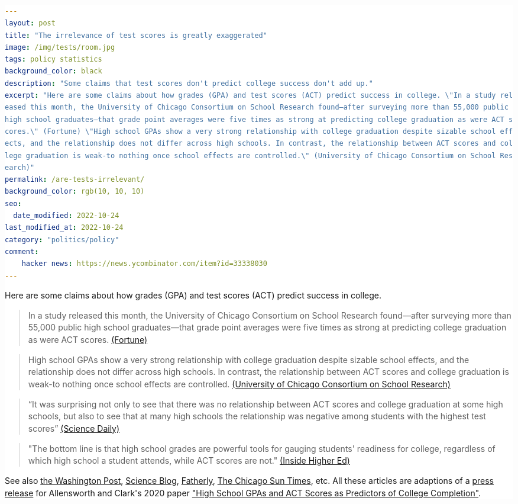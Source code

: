 ```yaml
---
layout: post
title: "The irrelevance of test scores is greatly exaggerated"
image: /img/tests/room.jpg
tags: policy statistics
background_color: black
description: "Some claims that test scores don't predict college success don't add up."
excerpt: "Here are some claims about how grades (GPA) and test scores (ACT) predict success in college. \"In a study released this month, the University of Chicago Consortium on School Research found—after surveying more than 55,000 public high school graduates—that grade point averages were five times as strong at predicting college graduation as were ACT scores.\" (Fortune) \"High school GPAs show a very strong relationship with college graduation despite sizable school effects, and the relationship does not differ across high schools. In contrast, the relationship between ACT scores and college graduation is weak-to nothing once school effects are controlled.\" (University of Chicago Consortium on School Research)"
permalink: /are-tests-irrelevant/
background_color: rgb(10, 10, 10)
seo:
  date_modified: 2022-10-24
last_modified_at: 2022-10-24
category: "politics/policy"
comment:
    hacker news: https://news.ycombinator.com/item?id=33338030
---
```


Here are some claims about how grades (GPA) and test scores (ACT) predict success in college.

> In a study released this month, the University of Chicago Consortium on School Research found—after surveying more than 55,000 public high school graduates—that grade point averages were five times as strong at predicting college graduation as were ACT scores. [(Fortune)](https://fortune.com/2021/03/02/covid-sat-act-college-admissions-2021/)

> High school GPAs show a very strong relationship with college graduation despite sizable school effects, and the relationship does not differ across high schools. In contrast, the relationship between ACT scores and college graduation is weak-to nothing once school effects are controlled. [(University of Chicago Consortium on School Research)](https://toandthrough.uchicago.edu/mythbusters)

> “It was surprising not only to see that there was no relationship between ACT scores and college graduation at some high schools, but also to see that at many high schools the relationship was negative among students with the highest test scores” [(Science Daily)](https://www.sciencedaily.com/releases/2020/01/200128122721.htm)

> "The bottom line is that high school grades are powerful tools for gauging students' readiness for college, regardless of which high school a student attends, while ACT scores are not." [(Inside Higher Ed)](https://www.insidehighered.com/quicktakes/2020/01/29/study-grades-are-5-times-stronger-act-scores)

See also [the Washington Post](https://www.washingtonpost.com/local/education/decline-of-sat-and-act-sparks-dubious-fears-of-high-school-grade-inflation/2020/08/14/fc5de944-dc2c-11ea-8051-d5f887d73381_story.html), [Science Blog](https://scienceblog.com/514035/test-scores-dont-stack-up-to-gpas-in-predicting-college-success/), [Fatherly](https://www.fatherly.com/news/new-study-finds-high-school-gpa-beats-standardized-tests/), [The Chicago Sun Times](https://chicago.suntimes.com/2020/6/25/21300388/act-sat-mandatory-standardized-test-scores-college-admissions-editorial), etc. All these articles are adaptions of a [press release](https://www.aera.net/Newsroom/Research-Finds-that-High-School-GPAs-Are-Stronger-Predictors-of-College-Graduation-than-ACT-Scores) for Allensworth and Clark's 2020 paper ["High School GPAs and ACT Scores as Predictors of College Completion"](https://journals.sagepub.com/doi/pdf/10.3102/0013189X20902110).
